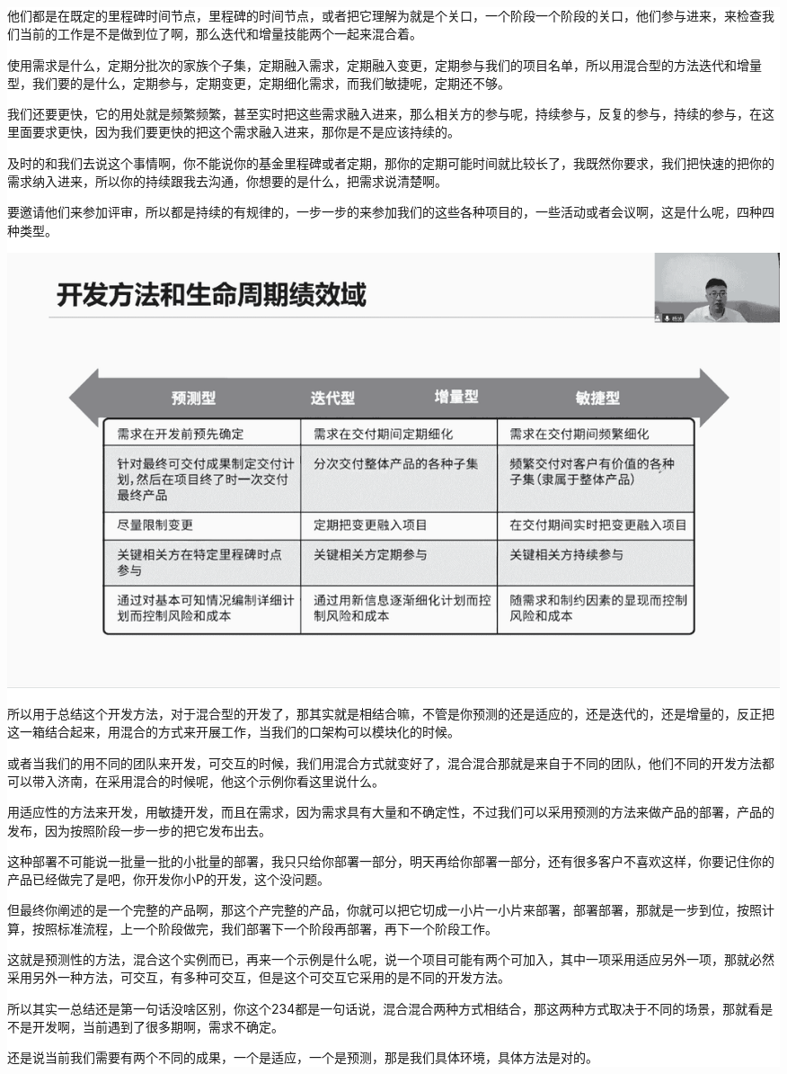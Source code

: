 他们都是在既定的里程碑时间节点，里程碑的时间节点，或者把它理解为就是个关口，一个阶段一个阶段的关口，他们参与进来，来检查我们当前的工作是不是做到位了啊，那么迭代和增量技能两个一起来混合着。

使用需求是什么，定期分批次的家族个子集，定期融入需求，定期融入变更，定期参与我们的项目名单，所以用混合型的方法迭代和增量型，我们要的是什么，定期参与，定期变更，定期细化需求，而我们敏捷呢，定期还不够。

我们还要更快，它的用处就是频繁频繁，甚至实时把这些需求融入进来，那么相关方的参与呢，持续参与，反复的参与，持续的参与，在这里面要求更快，因为我们要更快的把这个需求融入进来，那你是不是应该持续的。

及时的和我们去说这个事情啊，你不能说你的基金里程碑或者定期，那你的定期可能时间就比较长了，我既然你要求，我们把快速的把你的需求纳入进来，所以你的持续跟我去沟通，你想要的是什么，把需求说清楚啊。

要邀请他们来参加评审，所以都是持续的有规律的，一步一步的来参加我们的这些各种项目的，一些活动或者会议啊，这是什么呢，四种四种类型。



![](img/6972b098305e6a9f562538aeda9f5518_4.png)

所以用于总结这个开发方法，对于混合型的开发了，那其实就是相结合嘛，不管是你预测的还是适应的，还是迭代的，还是增量的，反正把这一箱结合起来，用混合的方式来开展工作，当我们的口架构可以模块化的时候。

或者当我们的用不同的团队来开发，可交互的时候，我们用混合方式就变好了，混合混合那就是来自于不同的团队，他们不同的开发方法都可以带入济南，在采用混合的时候呢，他这个示例你看这里说什么。

用适应性的方法来开发，用敏捷开发，而且在需求，因为需求具有大量和不确定性，不过我们可以采用预测的方法来做产品的部署，产品的发布，因为按照阶段一步一步的把它发布出去。

这种部署不可能说一批量一批的小批量的部署，我只只给你部署一部分，明天再给你部署一部分，还有很多客户不喜欢这样，你要记住你的产品已经做完了是吧，你开发你小P的开发，这个没问题。

但最终你阐述的是一个完整的产品啊，那这个产完整的产品，你就可以把它切成一小片一小片来部署，部署部署，那就是一步到位，按照计算，按照标准流程，上一个阶段做完，我们部署下一个阶段再部署，再下一个阶段工作。

这就是预测性的方法，混合这个实例而已，再来一个示例是什么呢，说一个项目可能有两个可加入，其中一项采用适应另外一项，那就必然采用另外一种方法，可交互，有多种可交互，但是这个可交互它采用的是不同的开发方法。

所以其实一总结还是第一句话没啥区别，你这个234都是一句话说，混合混合两种方式相结合，那这两种方式取决于不同的场景，那就看是不是开发啊，当前遇到了很多期啊，需求不确定。

还是说当前我们需要有两个不同的成果，一个是适应，一个是预测，那是我们具体环境，具体方法是对的。

